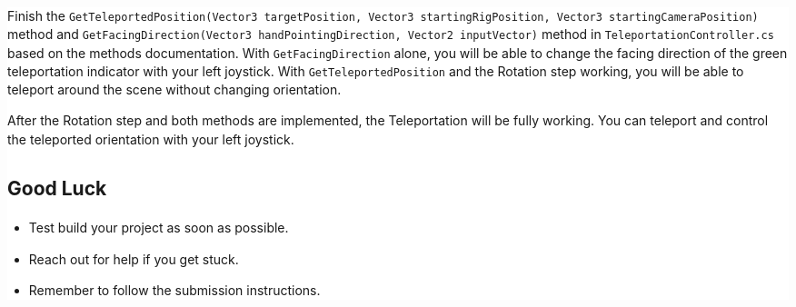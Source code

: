 Finish the `GetTeleportedPosition(Vector3 targetPosition, Vector3 startingRigPosition, Vector3 startingCameraPosition)` method and `GetFacingDirection(Vector3 handPointingDirection, Vector2 inputVector)` method in `TeleportationController.cs` based on the methods documentation. With `GetFacingDirection` alone, you will be able to change the facing direction of the green teleportation indicator with your left joystick. With `GetTeleportedPosition` and the Rotation step working, you will be able to teleport around the scene without changing orientation.

After the Rotation step and both methods are implemented, the Teleportation will be fully working. You can teleport and control the teleported orientation with your left joystick.

## Good Luck

- Test build your project as soon as possible.

- Reach out for help if you get stuck.

- Remember to follow the submission instructions. 
